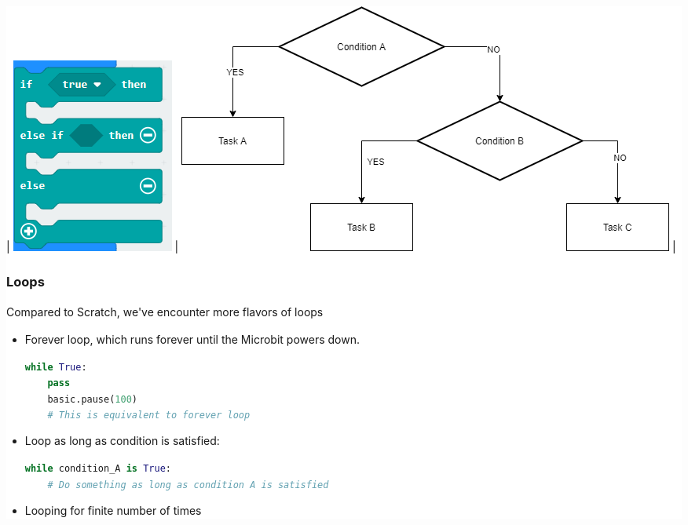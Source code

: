 | ![conditional block](/assets/conditional_block.PNG) | ![flow_chart](/assets/if_elif_else.png) |

### Loops
Compared to Scratch, we've encounter more flavors of loops

- Forever loop, which runs forever until the Microbit powers down. 
    ```python
    while True:
        pass
        basic.pause(100)
        # This is equivalent to forever loop
    ```

- Loop as long as condition is satisfied: 
    ```python
    while condition_A is True:
        # Do something as long as condition A is satisfied
    ```

- Looping for finite number of times
